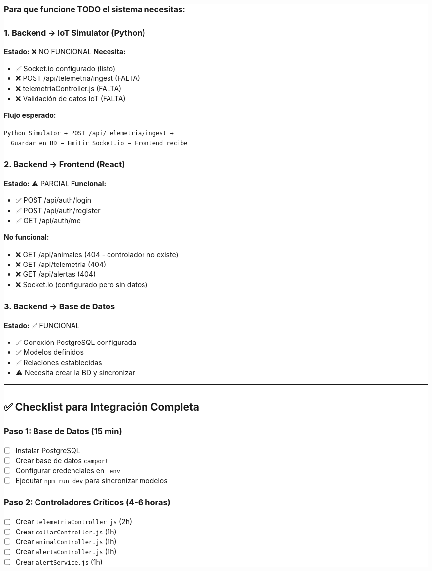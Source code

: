 ### **Para que funcione TODO el sistema necesitas:**

### 1. **Backend → IoT Simulator (Python)**
**Estado:** ❌ NO FUNCIONAL
**Necesita:**
- ✅ Socket.io configurado (listo)
- ❌ POST /api/telemetria/ingest (FALTA)
- ❌ telemetriaController.js (FALTA)
- ❌ Validación de datos IoT (FALTA)

**Flujo esperado:**
```
Python Simulator → POST /api/telemetria/ingest → 
  Guardar en BD → Emitir Socket.io → Frontend recibe
```

### 2. **Backend → Frontend (React)**
**Estado:** ⚠️ PARCIAL
**Funcional:**
- ✅ POST /api/auth/login
- ✅ POST /api/auth/register
- ✅ GET /api/auth/me

**No funcional:**
- ❌ GET /api/animales (404 - controlador no existe)
- ❌ GET /api/telemetria (404)
- ❌ GET /api/alertas (404)
- ❌ Socket.io (configurado pero sin datos)

### 3. **Backend → Base de Datos**
**Estado:** ✅ FUNCIONAL
- ✅ Conexión PostgreSQL configurada
- ✅ Modelos definidos
- ✅ Relaciones establecidas
- ⚠️ Necesita crear la BD y sincronizar

---

## ✅ Checklist para Integración Completa

### Paso 1: Base de Datos (15 min)
- [ ] Instalar PostgreSQL
- [ ] Crear base de datos `camport`
- [ ] Configurar credenciales en `.env`
- [ ] Ejecutar `npm run dev` para sincronizar modelos

### Paso 2: Controladores Críticos (4-6 horas)
- [ ] Crear `telemetriaController.js` (2h)
- [ ] Crear `collarController.js` (1h)
- [ ] Crear `animalController.js` (1h)
- [ ] Crear `alertaController.js` (1h)
- [ ] Crear `alertService.js` (1h)
